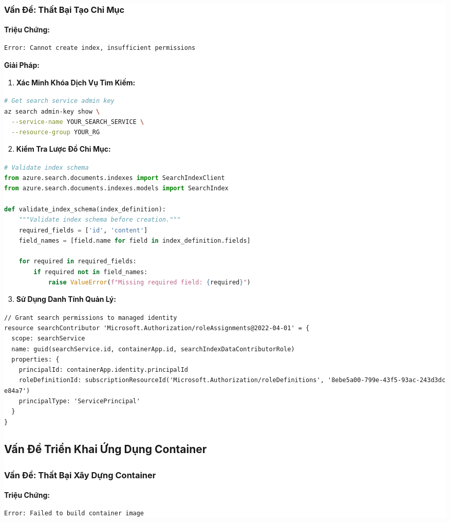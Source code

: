 ### Vấn Đề: Thất Bại Tạo Chỉ Mục

**Triệu Chứng:**
```
Error: Cannot create index, insufficient permissions
```

**Giải Pháp:**

1. **Xác Minh Khóa Dịch Vụ Tìm Kiếm:**
```bash
# Get search service admin key
az search admin-key show \
  --service-name YOUR_SEARCH_SERVICE \
  --resource-group YOUR_RG
```

2. **Kiểm Tra Lược Đồ Chỉ Mục:**
```python
# Validate index schema
from azure.search.documents.indexes import SearchIndexClient
from azure.search.documents.indexes.models import SearchIndex

def validate_index_schema(index_definition):
    """Validate index schema before creation."""
    required_fields = ['id', 'content']
    field_names = [field.name for field in index_definition.fields]
    
    for required in required_fields:
        if required not in field_names:
            raise ValueError(f"Missing required field: {required}")
```

3. **Sử Dụng Danh Tính Quản Lý:**
```bicep
// Grant search permissions to managed identity
resource searchContributor 'Microsoft.Authorization/roleAssignments@2022-04-01' = {
  scope: searchService
  name: guid(searchService.id, containerApp.id, searchIndexDataContributorRole)
  properties: {
    principalId: containerApp.identity.principalId
    roleDefinitionId: subscriptionResourceId('Microsoft.Authorization/roleDefinitions', '8ebe5a00-799e-43f5-93ac-243d3dce84a7')
    principalType: 'ServicePrincipal'
  }
}
```

## Vấn Đề Triển Khai Ứng Dụng Container

### Vấn Đề: Thất Bại Xây Dựng Container

**Triệu Chứng:**
```
Error: Failed to build container image
```
